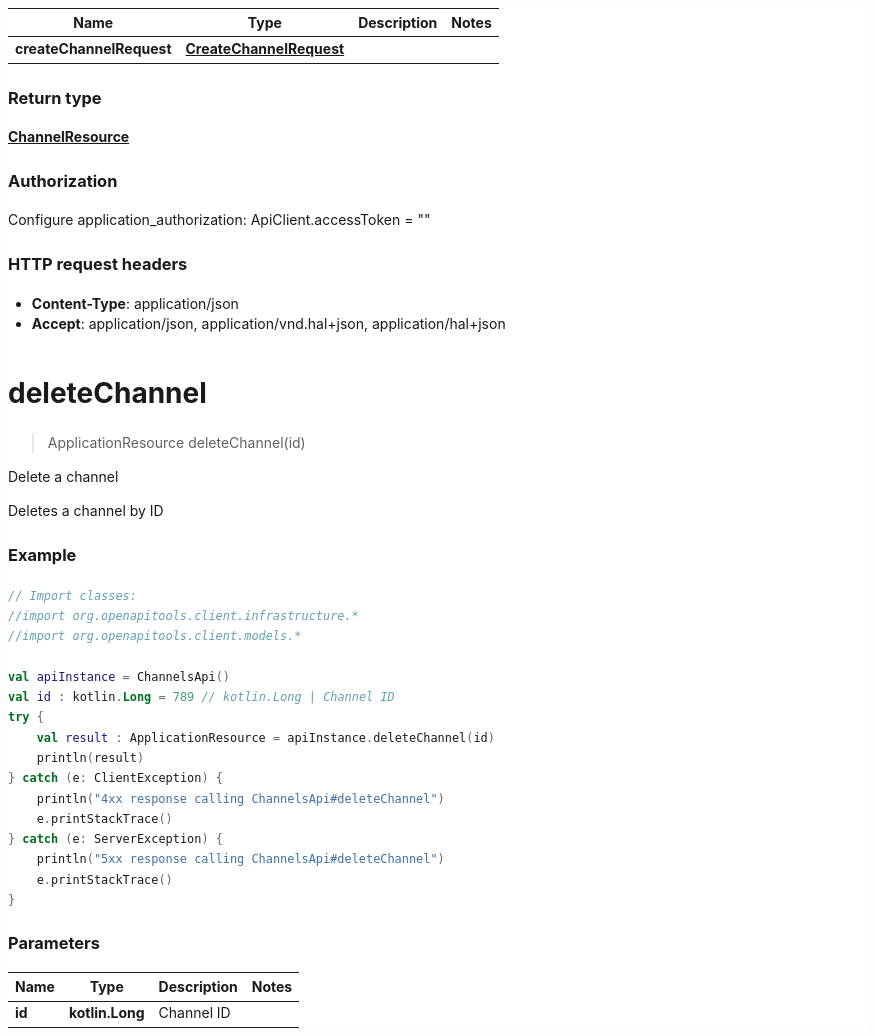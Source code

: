 Name | Type | Description  | Notes
------------- | ------------- | ------------- | -------------
 **createChannelRequest** | [**CreateChannelRequest**](CreateChannelRequest.md)|  |

### Return type

[**ChannelResource**](ChannelResource.md)

### Authorization


Configure application_authorization:
    ApiClient.accessToken = ""

### HTTP request headers

 - **Content-Type**: application/json
 - **Accept**: application/json, application/vnd.hal+json, application/hal+json

<a id="deleteChannel"></a>
# **deleteChannel**
> ApplicationResource deleteChannel(id)

Delete a channel

Deletes a channel by ID

### Example
```kotlin
// Import classes:
//import org.openapitools.client.infrastructure.*
//import org.openapitools.client.models.*

val apiInstance = ChannelsApi()
val id : kotlin.Long = 789 // kotlin.Long | Channel ID
try {
    val result : ApplicationResource = apiInstance.deleteChannel(id)
    println(result)
} catch (e: ClientException) {
    println("4xx response calling ChannelsApi#deleteChannel")
    e.printStackTrace()
} catch (e: ServerException) {
    println("5xx response calling ChannelsApi#deleteChannel")
    e.printStackTrace()
}
```

### Parameters

Name | Type | Description  | Notes
------------- | ------------- | ------------- | -------------
 **id** | **kotlin.Long**| Channel ID |
